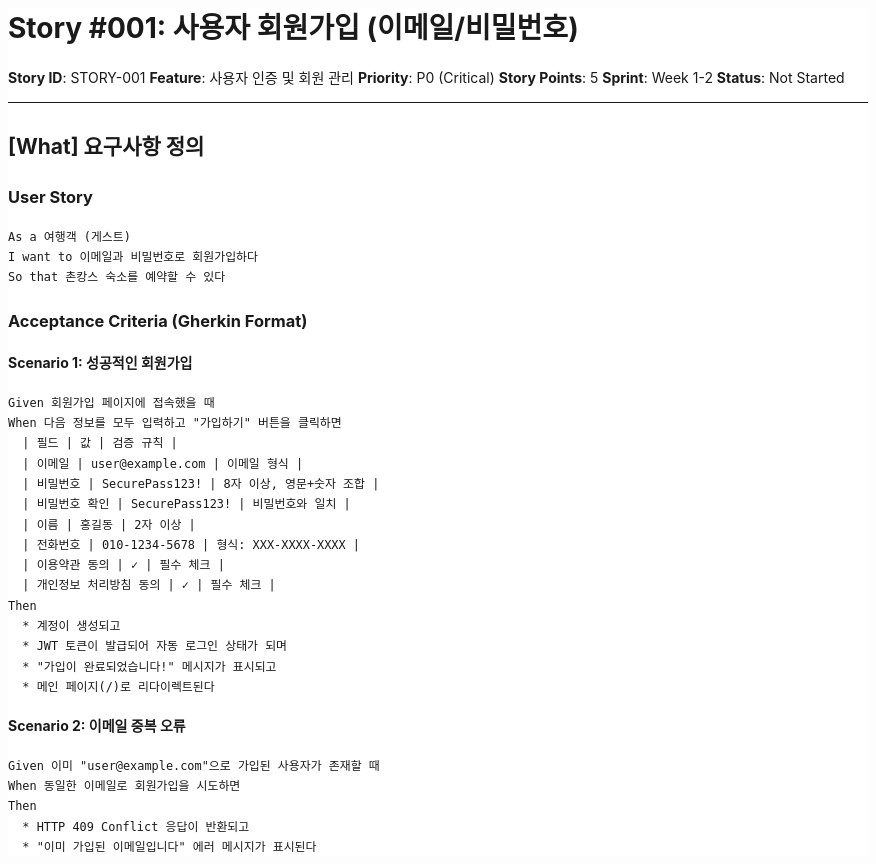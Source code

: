 # Story #001: 사용자 회원가입 (이메일/비밀번호)

**Story ID**: STORY-001
**Feature**: 사용자 인증 및 회원 관리
**Priority**: P0 (Critical)
**Story Points**: 5
**Sprint**: Week 1-2
**Status**: Not Started

---

## [What] 요구사항 정의

### User Story

```
As a 여행객 (게스트)
I want to 이메일과 비밀번호로 회원가입하다
So that 촌캉스 숙소를 예약할 수 있다
```

### Acceptance Criteria (Gherkin Format)

#### Scenario 1: 성공적인 회원가입

```gherkin
Given 회원가입 페이지에 접속했을 때
When 다음 정보를 모두 입력하고 "가입하기" 버튼을 클릭하면
  | 필드 | 값 | 검증 규칙 |
  | 이메일 | user@example.com | 이메일 형식 |
  | 비밀번호 | SecurePass123! | 8자 이상, 영문+숫자 조합 |
  | 비밀번호 확인 | SecurePass123! | 비밀번호와 일치 |
  | 이름 | 홍길동 | 2자 이상 |
  | 전화번호 | 010-1234-5678 | 형식: XXX-XXXX-XXXX |
  | 이용약관 동의 | ✓ | 필수 체크 |
  | 개인정보 처리방침 동의 | ✓ | 필수 체크 |
Then
  * 계정이 생성되고
  * JWT 토큰이 발급되어 자동 로그인 상태가 되며
  * "가입이 완료되었습니다!" 메시지가 표시되고
  * 메인 페이지(/)로 리다이렉트된다
```

#### Scenario 2: 이메일 중복 오류

```gherkin
Given 이미 "user@example.com"으로 가입된 사용자가 존재할 때
When 동일한 이메일로 회원가입을 시도하면
Then
  * HTTP 409 Conflict 응답이 반환되고
  * "이미 가입된 이메일입니다" 에러 메시지가 표시된다
```
